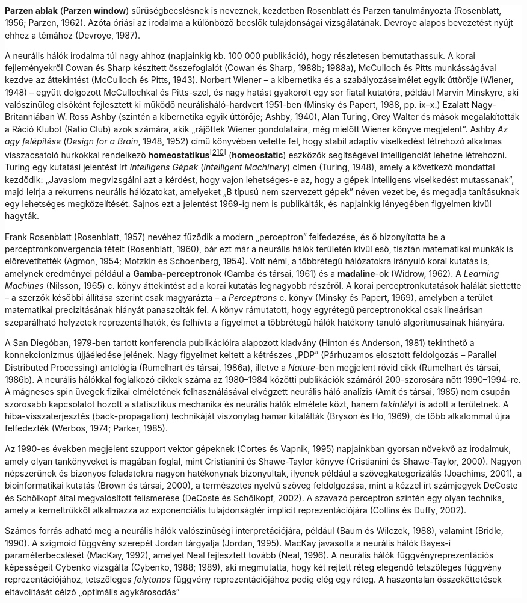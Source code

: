 <span class="strong"><strong>Parzen ablak</strong></span> (<span class="strong"><strong>Parzen window</strong></span>) sűrűségbecslésnek is neveznek, kezdetben Rosenblatt és Parzen tanulmányozta (Rosenblatt, 1956; Parzen, 1962). Azóta óriási az irodalma a különböző becslők tulajdonságai vizsgálatának. Devroye alapos bevezetést nyújt ehhez a témához (Devroye, 1987).</p><p>A neurális hálók irodalma túl nagy ahhoz (napjainkig kb. 100 000 publikáció), hogy részletesen bemutathassuk. A korai fejleményekről Cowan és Sharp készített összefoglalót (Cowan és Sharp, 1988b; 1988a), McCulloch és Pitts munkásságával kezdve az áttekintést (McCulloch és Pitts, 1943). Norbert Wiener – a kibernetika és a szabályozáselmélet egyik úttörője (Wiener, 1948) – együtt dolgozott McCullochkal és Pitts-szel, és nagy hatást gyakorolt egy sor fiatal kutatóra, például Marvin Minskyre, aki valószínűleg elsőként fejlesztett ki működő neurálisháló-hardvert 1951-ben (Minsky és Papert, 1988, pp. ix–x.) Ezalatt Nagy-Britanniában W. Ross Ashby (szintén a kibernetika egyik úttörője; Ashby, 1940), Alan Turing, Grey Walter és mások megalakították a Ráció Klubot (Ratio Club) azok számára, akik „rájöttek Wiener gondolataira, még mielőtt Wiener könyve megjelent”. Ashby <span class="emphasis"><em>Az agy felépítése</em></span> (<span class="emphasis"><em>Design for a Brain</em></span>, 1948, 1952) című könyvében vetette fel, hogy stabil adaptív viselkedést létrehozó alkalmas visszacsatoló hurkokkal rendelkező <span class="strong"><strong>homeostatikus</strong></span><sup>[<a id="id750664" href="#ftn.id750664" class="footnote">210</a>]</sup> (<span class="strong"><strong>homeostatic</strong></span>) eszközök segítségével intelligenciát lehetne létrehozni. Turing egy kutatási jelentést írt <span class="emphasis"><em>Intelligens Gépek</em></span> (<span class="emphasis"><em>Intelligent Machinery</em></span>) címen (Turing, 1948), amely a következő mondattal kezdődik: „Javaslom megvizsgálni azt a kérdést, hogy vajon lehetséges-e az, hogy a gépek intelligens viselkedést mutassanak”, majd leírja a rekurrens neurális hálózatokat, amelyeket „B típusú nem szervezett gépek” néven vezet be, és megadja tanításuknak egy lehetséges megközelítését. Sajnos ezt a jelentést 1969-ig nem is publikálták, és napjainkig lényegében figyelmen kívül hagyták.</p><p>Frank Rosenblatt (Rosenblatt, 1957) nevéhez fűződik a modern „perceptron” felfedezése, és ő bizonyította be a perceptronkonvergencia tételt (Rosenblatt, 1960), bár ezt már a neurális hálók területén kívül eső, tisztán matematikai munkák is előrevetítették (Agmon, 1954; Motzkin és Schoenberg, 1954). Volt némi, a többrétegű hálózatokra irányuló korai kutatás is, amelynek eredményei például a <span class="strong"><strong>Gamba-perceptron</strong></span>ok (Gamba és társai, 1961) és a <span class="strong"><strong>madaline</strong></span>-ok (Widrow, 1962). A <span class="emphasis"><em>Learning Machines</em></span> (Nilsson, 1965) c. könyv áttekintést ad a korai kutatás legnagyobb részéről. A korai perceptronkutatások halálát siettette – a szerzők későbbi állítása szerint csak magyarázta – a <span class="emphasis"><em>Perceptrons</em></span> c. könyv (Minsky és Papert, 1969), amelyben a terület matematikai precizitásának hiányát panaszolták fel. A könyv rámutatott, hogy egyrétegű perceptronokkal csak lineárisan szeparálható helyzetek reprezentálhatók, és felhívta a figyelmet a többrétegű hálók hatékony tanuló algoritmusainak hiányára.</p><p>A San Diegóban, 1979-ben tartott konferencia publikációira alapozott kiadvány (Hinton és Anderson, 1981) tekinthető a konnekcionizmus újjáéledése jelének. Nagy figyelmet keltett a kétrészes „PDP” (Párhuzamos elosztott feldolgozás – Parallel Distributed Processing) antológia (Rumelhart és társai, 1986a), illetve a <span class="emphasis"><em>Nature</em></span>-ben megjelent rövid cikk (Rumelhart és társai, 1986b). A neurális hálókkal foglalkozó cikkek száma az 1980–1984 közötti publikációk számáról 200-szorosára nőtt 1990–1994-re. A mágneses spin üvegek fizikai elméletének felhasználásával elvégzett neurális háló analízis (Amit és társai, 1985) nem csupán szorosabb kapcsolatot hozott a statisztikus mechanika és neurális hálók elmélete közt, hanem <span class="emphasis"><em>tekintélyt</em></span> is adott a területnek. A hiba-visszaterjesztés (back-propagation) technikáját viszonylag hamar kitalálták (Bryson és Ho, 1969), de több alkalommal újra felfedezték (Werbos, 1974; Parker, 1985).</p><p>Az 1990-es években megjelent szupport vektor gépeknek (Cortes és Vapnik, 1995) napjainkban gyorsan növekvő az irodalmuk, amely olyan tankönyveket is magában foglal, mint Cristianini és Shawe-Taylor könyve (Cristianini és Shawe-Taylor, 2000). Nagyon népszerűnek és bizonyos feladatokra nagyon hatékonynak bizonyultak, ilyenek például a szövegkategorizálás (Joachims, 2001), a bioinformatikai kutatás (Brown és társai, 2000), a természetes nyelvű szöveg feldolgozása, mint a kézzel írt számjegyek DeCoste és Schölkopf által megvalósított felismerése (DeCoste és Schölkopf, 2002). A szavazó perceptron szintén egy olyan technika, amely a kerneltrükköt alkalmazza az exponenciális tulajdonságtér implicit reprezentációjára (Collins és Duffy, 2002).</p><p>Számos forrás adható meg a neurális hálók valószínűségi interpretációjára, például (Baum és Wilczek, 1988), valamint (Bridle, 1990). A szigmoid függvény szerepét Jordan tárgyalja (Jordan, 1995). MacKay javasolta a neurális hálók Bayes-i paraméterbecslését (MacKay, 1992), amelyet Neal fejlesztett tovább (Neal, 1996). A neurális hálók függvényreprezentációs képességeit Cybenko vizsgálta (Cybenko, 1988; 1989), aki megmutatta, hogy két rejtett réteg elegendő tetszőleges függvény reprezentációjához, tetszőleges <span class="emphasis"><em>folytonos</em></span> függvény reprezentációjához pedig elég egy réteg. A haszontalan összeköttetések eltávolítását célzó „optimális agykárosodás”